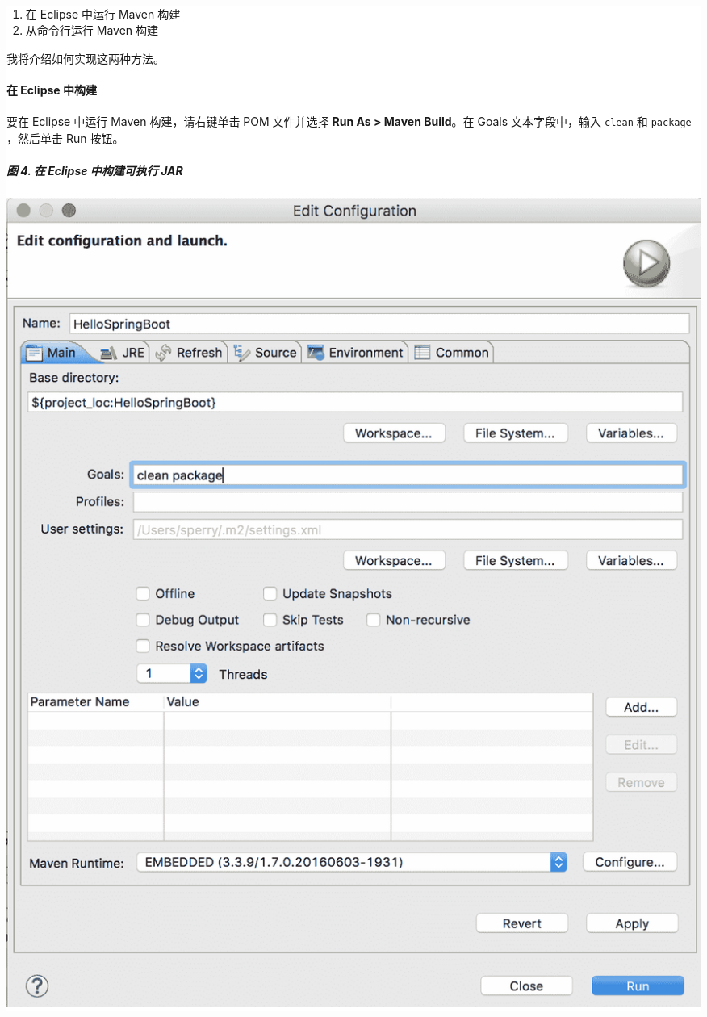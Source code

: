 1.  在 Eclipse 中运行 Maven 构建
2.  从命令行运行 Maven 构建

我将介绍如何实现这两种方法。

#### 在 Eclipse 中构建

要在 Eclipse 中运行 Maven 构建，请右键单击 POM 文件并选择 **Run As > Maven Build**。在 Goals 文本字段中，输入 `clean` 和 `package` ，然后单击 Run 按钮。

##### 图 4\. 在 Eclipse 中构建可执行 JAR

![在 Eclipse 中构建可执行的 JAR](img/e287ec70d9fdabae6c9ba5315fe5dcf3.png)
